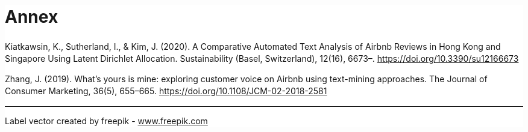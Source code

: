 

# Annex

Kiatkawsin, K., Sutherland, I., & Kim, J. (2020). A Comparative Automated Text Analysis of Airbnb Reviews in Hong Kong and Singapore Using Latent Dirichlet Allocation. Sustainability (Basel, Switzerland), 12(16), 6673–. https://doi.org/10.3390/su12166673


Zhang, J. (2019). What’s yours is mine: exploring customer voice on Airbnb using text-mining approaches. The Journal of Consumer Marketing, 36(5), 655–665. https://doi.org/10.1108/JCM-02-2018-2581


---
Label vector created by freepik - www.freepik.com
